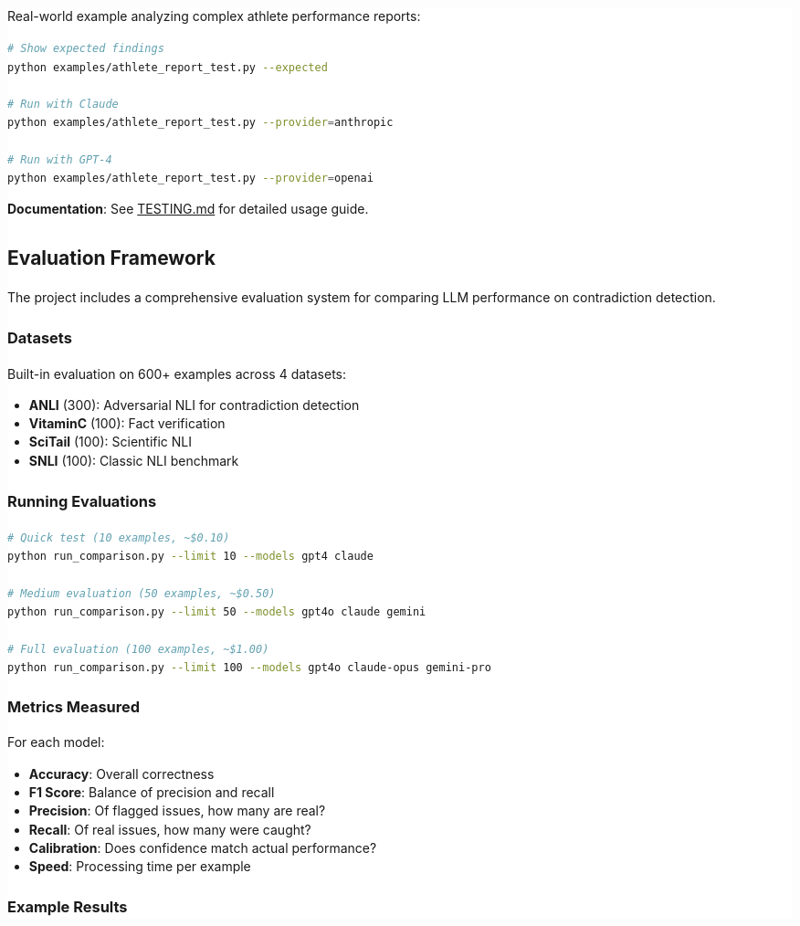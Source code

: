 Real-world example analyzing complex athlete performance reports:

```bash
# Show expected findings
python examples/athlete_report_test.py --expected

# Run with Claude
python examples/athlete_report_test.py --provider=anthropic

# Run with GPT-4
python examples/athlete_report_test.py --provider=openai
```

**Documentation**: See [TESTING.md](TESTING.md) for detailed usage guide.

## Evaluation Framework

The project includes a comprehensive evaluation system for comparing LLM performance on contradiction detection.

### Datasets

Built-in evaluation on 600+ examples across 4 datasets:
- **ANLI** (300): Adversarial NLI for contradiction detection
- **VitaminC** (100): Fact verification
- **SciTail** (100): Scientific NLI
- **SNLI** (100): Classic NLI benchmark

### Running Evaluations

```bash
# Quick test (10 examples, ~$0.10)
python run_comparison.py --limit 10 --models gpt4 claude

# Medium evaluation (50 examples, ~$0.50)
python run_comparison.py --limit 50 --models gpt4o claude gemini

# Full evaluation (100 examples, ~$1.00)
python run_comparison.py --limit 100 --models gpt4o claude-opus gemini-pro
```

### Metrics Measured

For each model:
- **Accuracy**: Overall correctness
- **F1 Score**: Balance of precision and recall
- **Precision**: Of flagged issues, how many are real?
- **Recall**: Of real issues, how many were caught?
- **Calibration**: Does confidence match actual performance?
- **Speed**: Processing time per example

### Example Results
